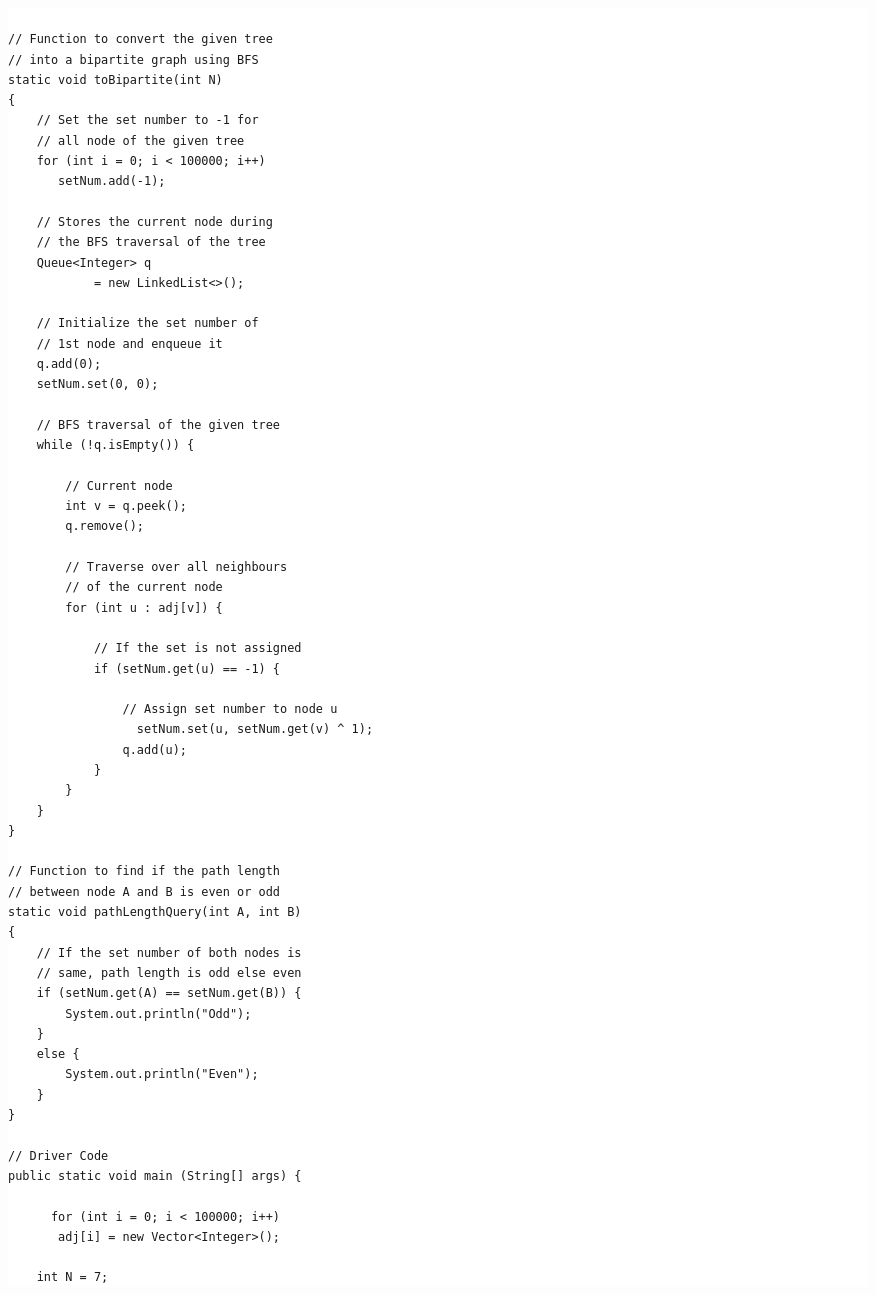 ```

// Function to convert the given tree
// into a bipartite graph using BFS
static void toBipartite(int N)
{
    // Set the set number to -1 for
    // all node of the given tree
    for (int i = 0; i < 100000; i++)
       setNum.add(-1);

    // Stores the current node during
    // the BFS traversal of the tree
    Queue<Integer> q
            = new LinkedList<>();

    // Initialize the set number of
    // 1st node and enqueue it
    q.add(0);
    setNum.set(0, 0);

    // BFS traversal of the given tree
    while (!q.isEmpty()) {

        // Current node
        int v = q.peek();
        q.remove();

        // Traverse over all neighbours
        // of the current node
        for (int u : adj[v]) {

            // If the set is not assigned
            if (setNum.get(u) == -1) {

                // Assign set number to node u
                  setNum.set(u, setNum.get(v) ^ 1);
                q.add(u);
            }
        }
    }
}

// Function to find if the path length
// between node A and B is even or odd
static void pathLengthQuery(int A, int B)
{
    // If the set number of both nodes is
    // same, path length is odd else even
    if (setNum.get(A) == setNum.get(B)) {
        System.out.println("Odd");
    }
    else {
        System.out.println("Even");
    }
}

// Driver Code
public static void main (String[] args) {

      for (int i = 0; i < 100000; i++)
       adj[i] = new Vector<Integer>();

    int N = 7;
```